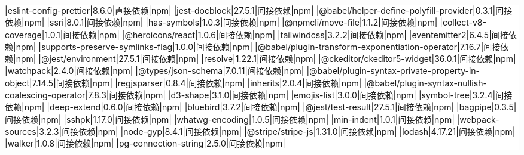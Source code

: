 |eslint-config-prettier|8.6.0|直接依赖|npm|
|jest-docblock|27.5.1|间接依赖|npm|
|@babel/helper-define-polyfill-provider|0.3.1|间接依赖|npm|
|ssri|8.0.1|间接依赖|npm|
|has-symbols|1.0.3|间接依赖|npm|
|@npmcli/move-file|1.1.2|间接依赖|npm|
|collect-v8-coverage|1.0.1|间接依赖|npm|
|@heroicons/react|1.0.6|间接依赖|npm|
|tailwindcss|3.2.2|间接依赖|npm|
|eventemitter2|6.4.5|间接依赖|npm|
|supports-preserve-symlinks-flag|1.0.0|间接依赖|npm|
|@babel/plugin-transform-exponentiation-operator|7.16.7|间接依赖|npm|
|@jest/environment|27.5.1|间接依赖|npm|
|resolve|1.22.1|间接依赖|npm|
|@ckeditor/ckeditor5-widget|36.0.1|间接依赖|npm|
|watchpack|2.4.0|间接依赖|npm|
|@types/json-schema|7.0.11|间接依赖|npm|
|@babel/plugin-syntax-private-property-in-object|7.14.5|间接依赖|npm|
|regjsparser|0.8.4|间接依赖|npm|
|inherits|2.0.4|间接依赖|npm|
|@babel/plugin-syntax-nullish-coalescing-operator|7.8.3|间接依赖|npm|
|d3-shape|3.1.0|间接依赖|npm|
|emojis-list|3.0.0|间接依赖|npm|
|symbol-tree|3.2.4|间接依赖|npm|
|deep-extend|0.6.0|间接依赖|npm|
|bluebird|3.7.2|间接依赖|npm|
|@jest/test-result|27.5.1|间接依赖|npm|
|bagpipe|0.3.5|间接依赖|npm|
|sshpk|1.17.0|间接依赖|npm|
|whatwg-encoding|1.0.5|间接依赖|npm|
|min-indent|1.0.1|间接依赖|npm|
|webpack-sources|3.2.3|间接依赖|npm|
|node-gyp|8.4.1|间接依赖|npm|
|@stripe/stripe-js|1.31.0|间接依赖|npm|
|lodash|4.17.21|间接依赖|npm|
|walker|1.0.8|间接依赖|npm|
|pg-connection-string|2.5.0|间接依赖|npm|
